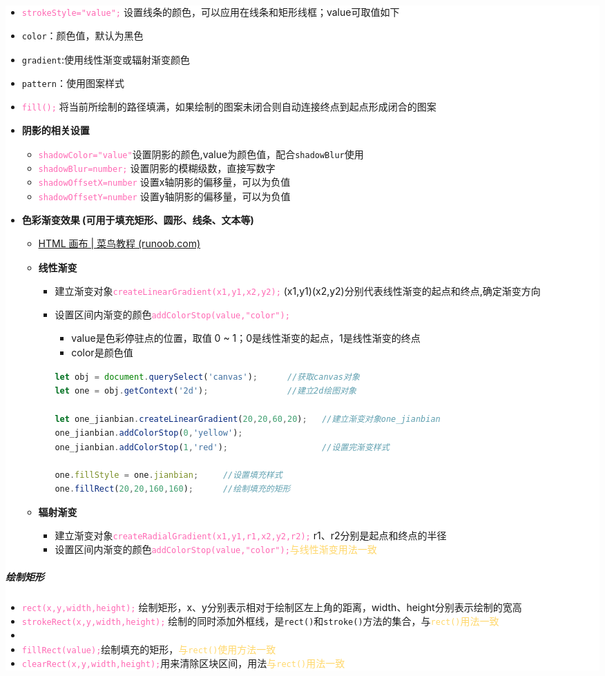 -  <span style='color:hotpink'>`strokeStyle="value";`</span> 设置线条的颜色，可以应用在线条和矩形线框；value可取值如下
  
  - `color`：颜色值，默认为黑色
  - `gradient`:使用线性渐变或辐射渐变颜色
  - `pattern`：使用图案样式
  
- <span style='color:hotpink'>`fill();`   </span> 将当前所绘制的路径填满，如果绘制的图案未闭合则自动连接终点到起点形成闭合的图案

- **阴影的相关设置**

  - <span style='color:hotpink'>`shadowColor="value"`</span>设置阴影的颜色,value为颜色值，配合`shadowBlur`使用
  - <span style='color:hotpink'>`shadowBlur=number;`</span> 设置阴影的模糊级数，直接写数字
  - <span style='color:hotpink'>`shadowOffsetX=number`</span> 设置x轴阴影的偏移量，可以为负值
  - <span style='color:hotpink'>`shadowOffsetY=number`</span> 设置y轴阴影的偏移量，可以为负值

- **色彩渐变效果 (可用于填充矩形、圆形、线条、文本等)**

  - [HTML 画布 | 菜鸟教程 (runoob.com)](https://www.runoob.com/tags/ref-canvas.html)

  - **线性渐变**

    - 建立渐变对象<span style='color:hotpink'>`createLinearGradient(x1,y1,x2,y2);`</span> (x1,y1)(x2,y2)分别代表线性渐变的起点和终点,确定渐变方向

    - 设置区间内渐变的颜色<span style='color:hotpink'>`addColorStop(value,"color");`</span>

      - value是色彩停驻点的位置，取值 0 ~ 1；0是线性渐变的起点，1是线性渐变的终点
      - color是颜色值

      ```js
      let obj = document.querySelect('canvas');      //获取canvas对象
      let one = obj.getContext('2d');                //建立2d绘图对象
      
      let one_jianbian.createLinearGradient(20,20,60,20);   //建立渐变对象one_jianbian
      one_jianbian.addColorStop(0,'yellow');  
      one_jianbian.addColorStop(1,'red');                   //设置完渐变样式
      
      one.fillStyle = one.jianbian;     //设置填充样式
      one.fillRect(20,20,160,160);      //绘制填充的矩形
      ```

  - **辐射渐变**

    - 建立渐变对象<span style='color:hotpink'>`createRadialGradient(x1,y1,r1,x2,y2,r2);`</span> r1、r2分别是起点和终点的半径
    - 设置区间内渐变的颜色<span style='color:hotpink'>`addColorStop(value,"color");`</span><span style='color:#FFD86D'>与线性渐变用法一致</span>





##### 绘制矩形

- <span style='color:hotpink'>`rect(x,y,width,height);`  </span>绘制矩形，x、y分别表示相对于绘制区左上角的距离，width、height分别表示绘制的宽高
- <span style='color:hotpink'>`strokeRect(x,y,width,height);`</span> 绘制的同时添加外框线，是`rect()`和`stroke()`方法的集合，与<span style='color:#FFD86D'>`rect()`用法一致</span>
- 
- <span style='color:hotpink'>`fillRect(value);`</span>绘制填充的矩形，<span style='color:#FFD86D'>与`rect()`使用方法一致</span>
- <span style='color:hotpink'>`clearRect(x,y,width,height);`</span>用来清除区块区间，用法<span style='color:#FFD86D'>与`rect()`用法一致</span>
